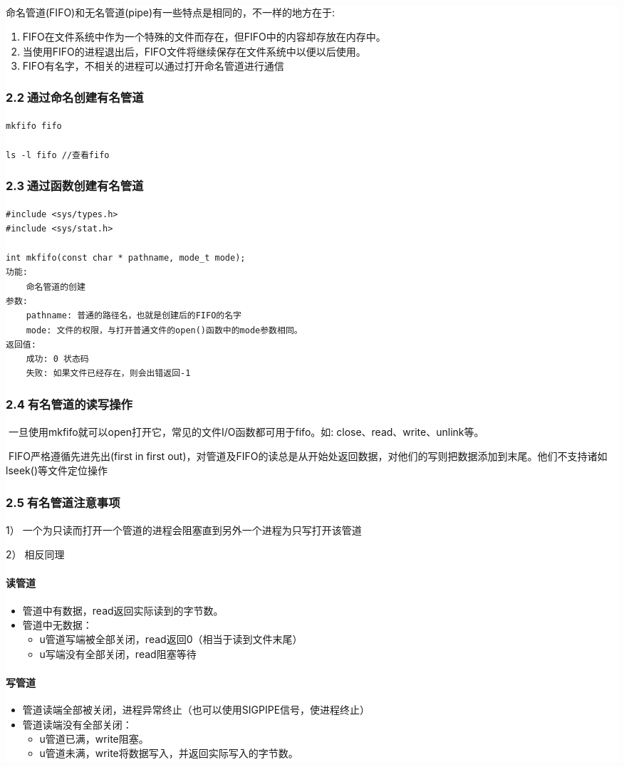 命名管道(FIFO)和无名管道(pipe)有一些特点是相同的，不一样的地方在于:

1) FIFO在文件系统中作为一个特殊的文件而存在，但FIFO中的内容却存放在内存中。
2) 当使用FIFO的进程退出后，FIFO文件将继续保存在文件系统中以便以后使用。
3) FIFO有名字，不相关的进程可以通过打开命名管道进行通信

### 2.2 通过命名创建有名管道

``` 
mkfifo fifo

ls -l fifo //查看fifo
```



### 2.3 通过函数创建有名管道

```
#include <sys/types.h>
#include <sys/stat.h>

int mkfifo(const char * pathname, mode_t mode);
功能:
	命名管道的创建
参数:
	pathname: 普通的路径名，也就是创建后的FIFO的名字
	mode: 文件的权限，与打开普通文件的open()函数中的mode参数相同。
返回值:
	成功: 0 状态码
	失败: 如果文件已经存在，则会出错返回-1
```

### 2.4 有名管道的读写操作

​	一旦使用mkfifo就可以open打开它，常见的文件I/O函数都可用于fifo。如: close、read、write、unlink等。

​	FIFO严格遵循先进先出(first in first out)，对管道及FIFO的读总是从开始处返回数据，对他们的写则把数据添加到末尾。他们不支持诸如lseek()等文件定位操作

### 2.5 有名管道注意事项

1） 一个为只读而打开一个管道的进程会阻塞直到另外一个进程为只写打开该管道

2） 相反同理

#### 读管道

* 管道中有数据，read返回实际读到的字节数。
* 管道中无数据：
  * u管道写端被全部关闭，read返回0（相当于读到文件末尾）
  * u写端没有全部关闭，read阻塞等待



#### 写管道

* 管道读端全部被关闭，进程异常终止（也可以使用SIGPIPE信号，使进程终止）
* 管道读端没有全部关闭：
  * u管道已满，write阻塞。
  * u管道未满，write将数据写入，并返回实际写入的字节数。

